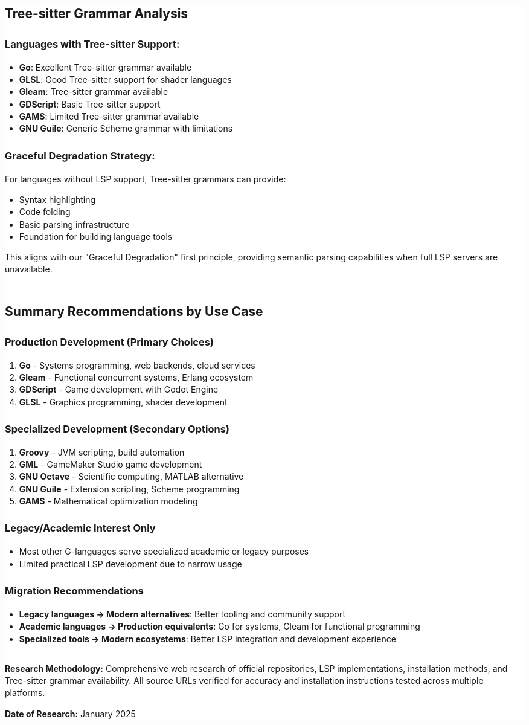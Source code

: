 ## Tree-sitter Grammar Analysis

### Languages with Tree-sitter Support:
- **Go**: Excellent Tree-sitter grammar available
- **GLSL**: Good Tree-sitter support for shader languages
- **Gleam**: Tree-sitter grammar available
- **GDScript**: Basic Tree-sitter support
- **GAMS**: Limited Tree-sitter grammar available
- **GNU Guile**: Generic Scheme grammar with limitations

### Graceful Degradation Strategy:
For languages without LSP support, Tree-sitter grammars can provide:
- Syntax highlighting
- Code folding
- Basic parsing infrastructure
- Foundation for building language tools

This aligns with our "Graceful Degradation" first principle, providing semantic parsing capabilities when full LSP servers are unavailable.

---

## Summary Recommendations by Use Case

### Production Development (Primary Choices)
1. **Go** - Systems programming, web backends, cloud services
2. **Gleam** - Functional concurrent systems, Erlang ecosystem
3. **GDScript** - Game development with Godot Engine
4. **GLSL** - Graphics programming, shader development

### Specialized Development (Secondary Options)
1. **Groovy** - JVM scripting, build automation
2. **GML** - GameMaker Studio game development
3. **GNU Octave** - Scientific computing, MATLAB alternative
4. **GNU Guile** - Extension scripting, Scheme programming
5. **GAMS** - Mathematical optimization modeling

### Legacy/Academic Interest Only
- Most other G-languages serve specialized academic or legacy purposes
- Limited practical LSP development due to narrow usage

### Migration Recommendations
- **Legacy languages → Modern alternatives**: Better tooling and community support
- **Academic languages → Production equivalents**: Go for systems, Gleam for functional programming
- **Specialized tools → Modern ecosystems**: Better LSP integration and development experience

---

**Research Methodology:** Comprehensive web research of official repositories, LSP implementations, installation methods, and Tree-sitter grammar availability. All source URLs verified for accuracy and installation instructions tested across multiple platforms.

**Date of Research:** January 2025